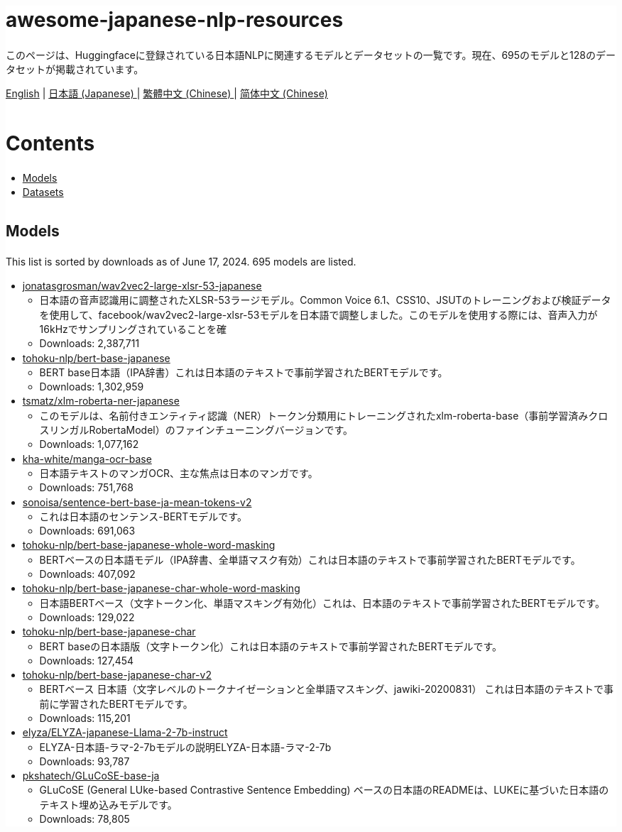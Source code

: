 # awesome-japanese-nlp-resources

このページは、Huggingfaceに登録されている日本語NLPに関連するモデルとデータセットの一覧です。現在、695のモデルと128のデータセットが掲載されています。

[English](https://github.com/taishi-i/awesome-japanese-nlp-resources/blob/main/docs/huggingface.en.md) | [日本語 (Japanese) ](https://github.com/taishi-i/awesome-japanese-nlp-resources/blob/main/docs/huggingface.ja.md) | [繁體中文 (Chinese) ](https://github.com/taishi-i/awesome-japanese-nlp-resources/blob/main/docs/huggingface.zh-hant.md) | [简体中文 (Chinese) ](https://github.com/taishi-i/awesome-japanese-nlp-resources/blob/main/docs/huggingface.zh-hans.md)

# Contents

 * [Models](#models)
 * [Datasets](#datasets)

## Models

This list is sorted by downloads as of June 17, 2024.
695 models are listed.

- [jonatasgrosman/wav2vec2-large-xlsr-53-japanese](https://huggingface.co/jonatasgrosman/wav2vec2-large-xlsr-53-japanese)
  - 日本語の音声認識用に調整されたXLSR-53ラージモデル。Common Voice 6.1、CSS10、JSUTのトレーニングおよび検証データを使用して、facebook/wav2vec2-large-xlsr-53モデルを日本語で調整しました。このモデルを使用する際には、音声入力が16kHzでサンプリングされていることを確
  - Downloads: 2,387,711
- [tohoku-nlp/bert-base-japanese](https://huggingface.co/tohoku-nlp/bert-base-japanese)
  - BERT base日本語（IPA辞書）これは日本語のテキストで事前学習されたBERTモデルです。
  - Downloads: 1,302,959
- [tsmatz/xlm-roberta-ner-japanese](https://huggingface.co/tsmatz/xlm-roberta-ner-japanese)
  - このモデルは、名前付きエンティティ認識（NER）トークン分類用にトレーニングされたxlm-roberta-base（事前学習済みクロスリンガルRobertaModel）のファインチューニングバージョンです。
  - Downloads: 1,077,162
- [kha-white/manga-ocr-base](https://huggingface.co/kha-white/manga-ocr-base)
  - 日本語テキストのマンガOCR、主な焦点は日本のマンガです。
  - Downloads: 751,768
- [sonoisa/sentence-bert-base-ja-mean-tokens-v2](https://huggingface.co/sonoisa/sentence-bert-base-ja-mean-tokens-v2)
  - これは日本語のセンテンス-BERTモデルです。
  - Downloads: 691,063
- [tohoku-nlp/bert-base-japanese-whole-word-masking](https://huggingface.co/tohoku-nlp/bert-base-japanese-whole-word-masking)
  - BERTベースの日本語モデル（IPA辞書、全単語マスク有効）これは日本語のテキストで事前学習されたBERTモデルです。
  - Downloads: 407,092
- [tohoku-nlp/bert-base-japanese-char-whole-word-masking](https://huggingface.co/tohoku-nlp/bert-base-japanese-char-whole-word-masking)
  - 日本語BERTベース（文字トークン化、単語マスキング有効化）これは、日本語のテキストで事前学習されたBERTモデルです。
  - Downloads: 129,022
- [tohoku-nlp/bert-base-japanese-char](https://huggingface.co/tohoku-nlp/bert-base-japanese-char)
  - BERT baseの日本語版（文字トークン化）これは日本語のテキストで事前学習されたBERTモデルです。
  - Downloads: 127,454
- [tohoku-nlp/bert-base-japanese-char-v2](https://huggingface.co/tohoku-nlp/bert-base-japanese-char-v2)
  - BERTベース 日本語（文字レベルのトークナイゼーションと全単語マスキング、jawiki-20200831） これは日本語のテキストで事前に学習されたBERTモデルです。
  - Downloads: 115,201
- [elyza/ELYZA-japanese-Llama-2-7b-instruct](https://huggingface.co/elyza/ELYZA-japanese-Llama-2-7b-instruct)
  - ELYZA-日本語-ラマ-2-7bモデルの説明ELYZA-日本語-ラマ-2-7b
  - Downloads: 93,787
- [pkshatech/GLuCoSE-base-ja](https://huggingface.co/pkshatech/GLuCoSE-base-ja)
  - GLuCoSE (General LUke-based Contrastive Sentence Embedding) ベースの日本語のREADMEは、LUKEに基づいた日本語のテキスト埋め込みモデルです。
  - Downloads: 78,805